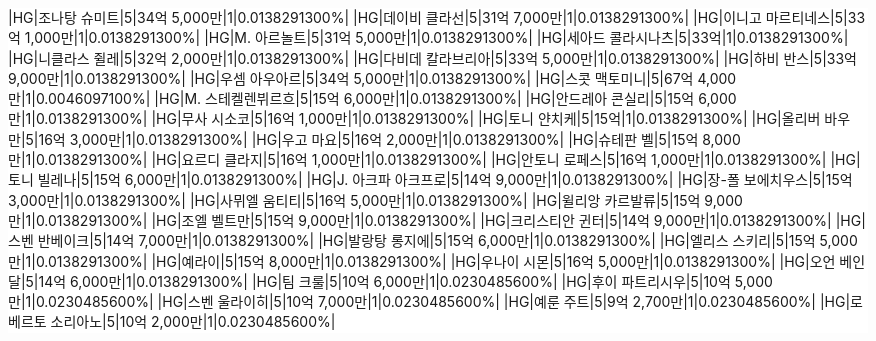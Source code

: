 |HG|조나탕 슈미트|5|34억 5,000만|1|0.0138291300%|
|HG|데이비 클라선|5|31억 7,000만|1|0.0138291300%|
|HG|이니고 마르티네스|5|33억 1,000만|1|0.0138291300%|
|HG|M. 아르놀트|5|31억 5,000만|1|0.0138291300%|
|HG|세아드 콜라시나츠|5|33억|1|0.0138291300%|
|HG|니클라스 쥘레|5|32억 2,000만|1|0.0138291300%|
|HG|다비데 칼라브리아|5|33억 5,000만|1|0.0138291300%|
|HG|하비 반스|5|33억 9,000만|1|0.0138291300%|
|HG|우셈 아우아르|5|34억 5,000만|1|0.0138291300%|
|HG|스콧 맥토미니|5|67억 4,000만|1|0.0046097100%|
|HG|M. 스테켈렌뷔르흐|5|15억 6,000만|1|0.0138291300%|
|HG|안드레아 콘실리|5|15억 6,000만|1|0.0138291300%|
|HG|무사 시소코|5|16억 1,000만|1|0.0138291300%|
|HG|토니 얀치케|5|15억|1|0.0138291300%|
|HG|올리버 바우만|5|16억 3,000만|1|0.0138291300%|
|HG|우고 마요|5|16억 2,000만|1|0.0138291300%|
|HG|슈테판 벨|5|15억 8,000만|1|0.0138291300%|
|HG|요르디 클라지|5|16억 1,000만|1|0.0138291300%|
|HG|안토니 로페스|5|16억 1,000만|1|0.0138291300%|
|HG|토니 빌레나|5|15억 6,000만|1|0.0138291300%|
|HG|J. 아크파 아크프로|5|14억 9,000만|1|0.0138291300%|
|HG|장-폴 보에치우스|5|15억 3,000만|1|0.0138291300%|
|HG|사뮈엘 움티티|5|16억 5,000만|1|0.0138291300%|
|HG|윌리앙 카르발류|5|15억 9,000만|1|0.0138291300%|
|HG|조엘 벨트만|5|15억 9,000만|1|0.0138291300%|
|HG|크리스티안 귄터|5|14억 9,000만|1|0.0138291300%|
|HG|스벤 반베이크|5|14억 7,000만|1|0.0138291300%|
|HG|발랑탕 롱지에|5|15억 6,000만|1|0.0138291300%|
|HG|엘리스 스키리|5|15억 5,000만|1|0.0138291300%|
|HG|예라이|5|15억 8,000만|1|0.0138291300%|
|HG|우나이 시몬|5|16억 5,000만|1|0.0138291300%|
|HG|오언 베인달|5|14억 6,000만|1|0.0138291300%|
|HG|팀 크룰|5|10억 6,000만|1|0.0230485600%|
|HG|후이 파트리시우|5|10억 5,000만|1|0.0230485600%|
|HG|스벤 울라이히|5|10억 7,000만|1|0.0230485600%|
|HG|예룬 주트|5|9억 2,700만|1|0.0230485600%|
|HG|로베르토 소리아노|5|10억 2,000만|1|0.0230485600%|